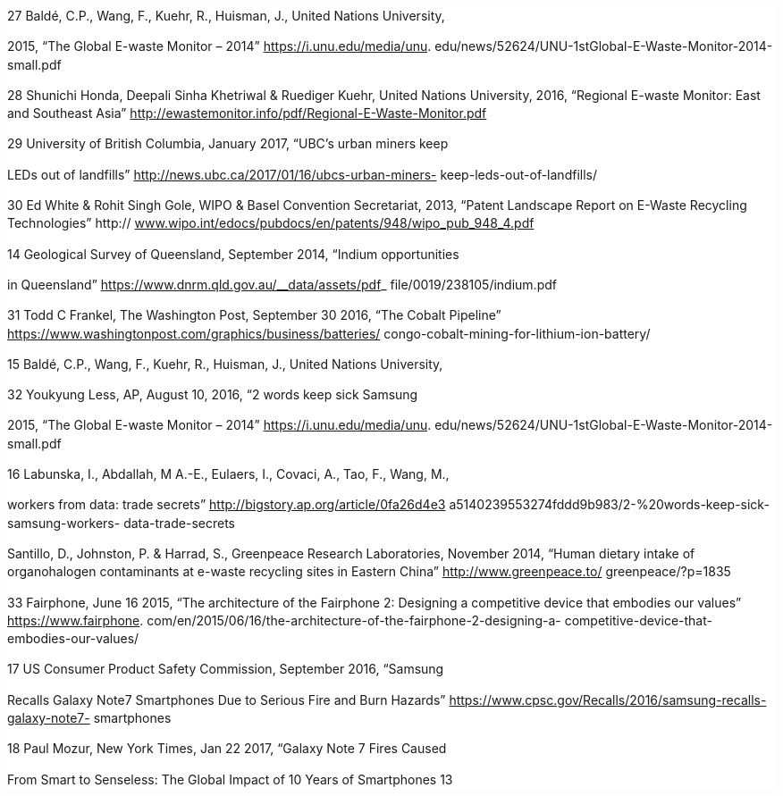 27  Baldé, C.P., Wang, F., Kuehr, R., Huisman, J., United Nations University,

2015, “The Global E-waste Monitor – 2014” https://i.unu.edu/media/unu.
edu/news/52624/UNU-1stGlobal-E-Waste-Monitor-2014-small.pdf

28  Shunichi Honda, Deepali Sinha Khetriwal & Ruediger Kuehr, United Nations
University, 2016, “Regional E-waste Monitor: East and Southeast Asia”
http://ewastemonitor.info/pdf/Regional-E-Waste-Monitor.pdf

29  University of British Columbia, January 2017, “UBC’s urban miners keep

LEDs out of landfills” http://news.ubc.ca/2017/01/16/ubcs-urban-miners-
keep-leds-out-of-landfills/

30  Ed White & Rohit Singh Gole, WIPO & Basel Convention Secretariat, 2013,
“Patent Landscape Report on E-Waste Recycling Technologies” http://
www.wipo.int/edocs/pubdocs/en/patents/948/wipo_pub_948_4.pdf

14  Geological Survey of Queensland, September 2014, “Indium opportunities

in Queensland” https://www.dnrm.qld.gov.au/__data/assets/pdf_
file/0019/238105/indium.pdf

31  Todd C Frankel, The Washington Post, September 30 2016, “The Cobalt
Pipeline” https://www.washingtonpost.com/graphics/business/batteries/
congo-cobalt-mining-for-lithium-ion-battery/

15  Baldé, C.P., Wang, F., Kuehr, R., Huisman, J., United Nations University,

32  Youkyung Less, AP, August 10, 2016,  “2 words keep sick Samsung

2015, “The Global E-waste Monitor – 2014” https://i.unu.edu/media/unu.
edu/news/52624/UNU-1stGlobal-E-Waste-Monitor-2014-small.pdf

16  Labunska, I., Abdallah, M A.-E., Eulaers, I., Covaci, A., Tao, F., Wang, M.,

workers from data: trade secrets” http://bigstory.ap.org/article/0fa26d4e3
a5140239553274fddd9b983/2-%20words-keep-sick-samsung-workers-
data-trade-secrets

Santillo, D., Johnston, P. & Harrad, S., Greenpeace Research Laboratories,
November 2014, “Human dietary intake of organohalogen contaminants
at e-waste recycling sites in Eastern China” http://www.greenpeace.to/
greenpeace/?p=1835

33  Fairphone, June 16 2015, “The architecture of the Fairphone 2: Designing
a competitive device that embodies our values” https://www.fairphone.
com/en/2015/06/16/the-architecture-of-the-fairphone-2-designing-a-
competitive-device-that-embodies-our-values/

17  US Consumer Product Safety Commission, September 2016, “Samsung

Recalls Galaxy Note7 Smartphones Due to Serious Fire and Burn Hazards”
https://www.cpsc.gov/Recalls/2016/samsung-recalls-galaxy-note7-
smartphones

18  Paul Mozur, New York Times, Jan 22 2017, “Galaxy Note 7 Fires Caused

From Smart to Senseless: The Global Impact of 10 Years of Smartphones  13
